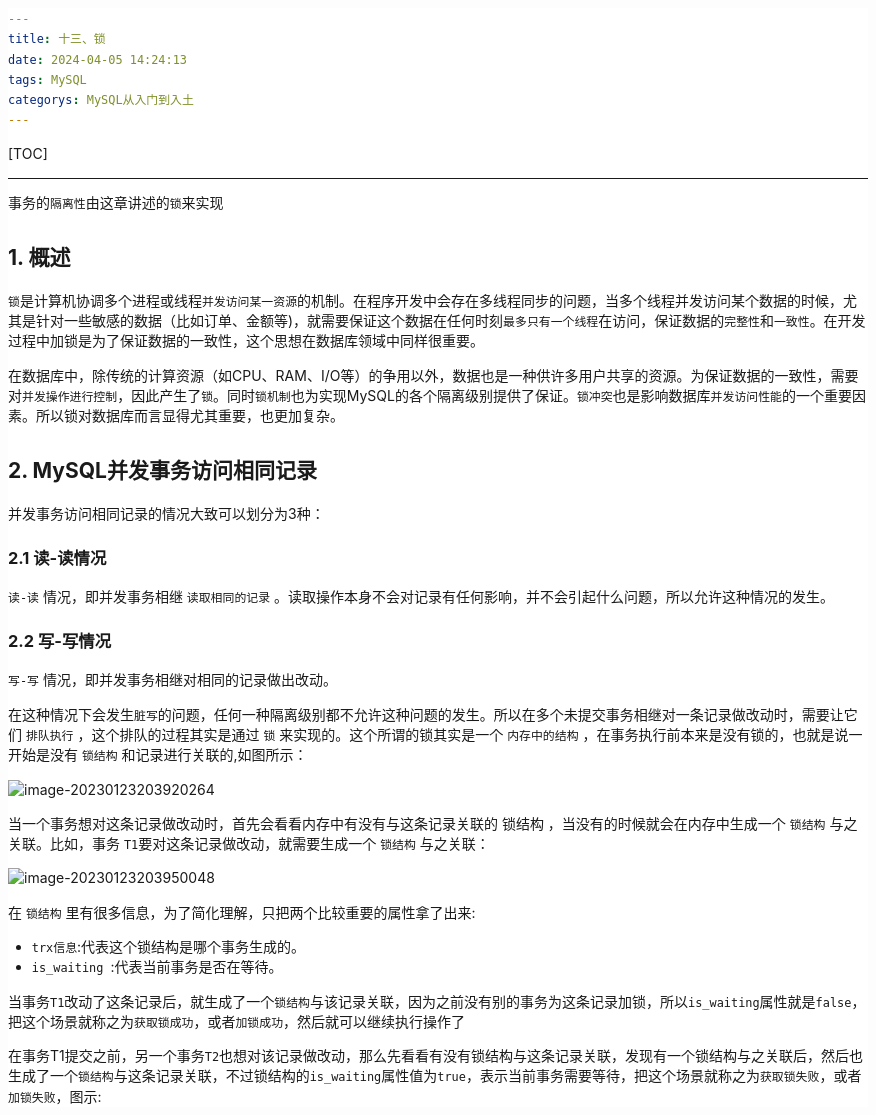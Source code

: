 ```yaml
---
title: 十三、锁
date: 2024-04-05 14:24:13
tags: MySQL
categorys: MySQL从入门到入土
---
```



[TOC]

------

事务的`隔离性`由这章讲述的`锁`来实现

## 1. 概述

`锁`是计算机协调多个进程或线程`并发访问某一资源`的机制。在程序开发中会存在多线程同步的问题，当多个线程并发访问某个数据的时候，尤其是针对一些敏感的数据（比如订单、金额等)，就需要保证这个数据在任何时刻`最多只有一个线程`在访问，保证数据的`完整性`和`一致性`。在开发过程中加锁是为了保证数据的一致性，这个思想在数据库领域中同样很重要。

在数据库中，除传统的计算资源（如CPU、RAM、I/O等）的争用以外，数据也是一种供许多用户共享的资源。为保证数据的一致性，需要对`并发操作进行控制`，因此产生了`锁`。同时`锁机制`也为实现MySQL的各个隔离级别提供了保证。`锁冲突`也是影响数据库`并发访问性能`的一个重要因素。所以锁对数据库而言显得尤其重要，也更加复杂。

## 2. MySQL并发事务访问相同记录

并发事务访问相同记录的情况大致可以划分为3种：

### 2.1 读-读情况

`读-读` 情况，即并发事务相继 `读取相同的记录` 。读取操作本身不会对记录有任何影响，并不会引起什么问题，所以允许这种情况的发生。

### 2.2 写-写情况

`写-写` 情况，即并发事务相继对相同的记录做出改动。

在这种情况下会发生`脏写`的问题，任何一种隔离级别都不允许这种问题的发生。所以在多个未提交事务相继对一条记录做改动时，需要让它们 `排队执行` ，这个排队的过程其实是通过 `锁` 来实现的。这个所谓的锁其实是一个 `内存中的结构` ，在事务执行前本来是没有锁的，也就是说一开始是没有 `锁结构` 和记录进行关联的,如图所示：

![image-20230123203920264](https://blog-photos-lxy.oss-cn-hangzhou.aliyuncs.com/img/202301272335827.png)

当一个事务想对这条记录做改动时，首先会看看内存中有没有与这条记录关联的 锁结构 ，当没有的时候就会在内存中生成一个 `锁结构` 与之关联。比如，事务 `T1`要对这条记录做改动，就需要生成一个 `锁结构` 与之关联：

![image-20230123203950048](https://blog-photos-lxy.oss-cn-hangzhou.aliyuncs.com/img/202301272335836.png)

在 `锁结构` 里有很多信息，为了简化理解，只把两个比较重要的属性拿了出来:

- `trx信息`:代表这个锁结构是哪个事务生成的。
- `is_waiting `:代表当前事务是否在等待。

当事务`T1`改动了这条记录后，就生成了一个`锁结构`与该记录关联，因为之前没有别的事务为这条记录加锁，所以`is_waiting`属性就是`false`，把这个场景就称之为`获取锁成功`，或者`加锁成功`，然后就可以继续执行操作了

在事务T1提交之前，另一个事务`T2`也想对该记录做改动，那么先看看有没有锁结构与这条记录关联，发现有一个锁结构与之关联后，然后也生成了一个`锁结构`与这条记录关联，不过锁结构的`is_waiting`属性值为`true`，表示当前事务需要等待，把这个场景就称之为`获取锁失败`，或者`加锁失败`，图示:
